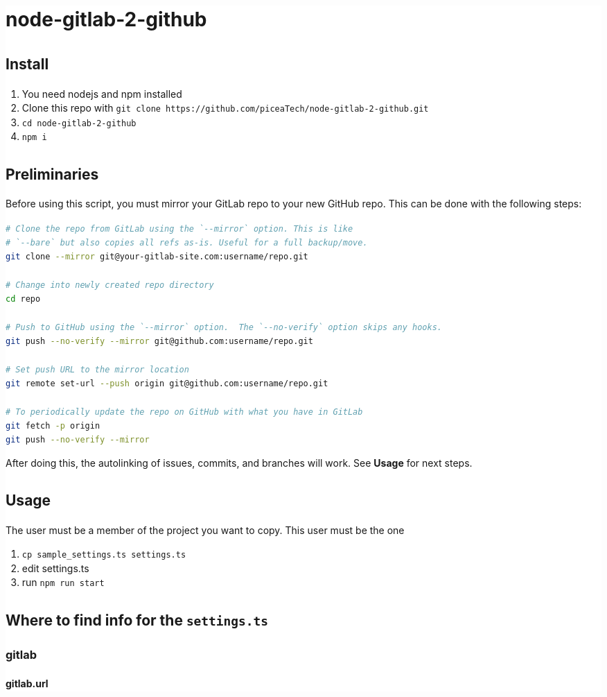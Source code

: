 # node-gitlab-2-github

## Install

1. You need nodejs and npm installed
1. Clone this repo with `git clone https://github.com/piceaTech/node-gitlab-2-github.git`
1. `cd node-gitlab-2-github`
1. `npm i`

## Preliminaries

Before using this script, you must mirror your GitLab repo to your new GitHub repo. This can be done with the following steps:

```bash
# Clone the repo from GitLab using the `--mirror` option. This is like
# `--bare` but also copies all refs as-is. Useful for a full backup/move.
git clone --mirror git@your-gitlab-site.com:username/repo.git

# Change into newly created repo directory
cd repo

# Push to GitHub using the `--mirror` option.  The `--no-verify` option skips any hooks.
git push --no-verify --mirror git@github.com:username/repo.git

# Set push URL to the mirror location
git remote set-url --push origin git@github.com:username/repo.git

# To periodically update the repo on GitHub with what you have in GitLab
git fetch -p origin
git push --no-verify --mirror
```

After doing this, the autolinking of issues, commits, and branches will work. See **Usage** for next steps.

## Usage

The user must be a member of the project you want to copy. This user must be the one

1. `cp sample_settings.ts settings.ts`
1. edit settings.ts
1. run `npm run start`

## Where to find info for the `settings.ts`

### gitlab

#### gitlab.url

